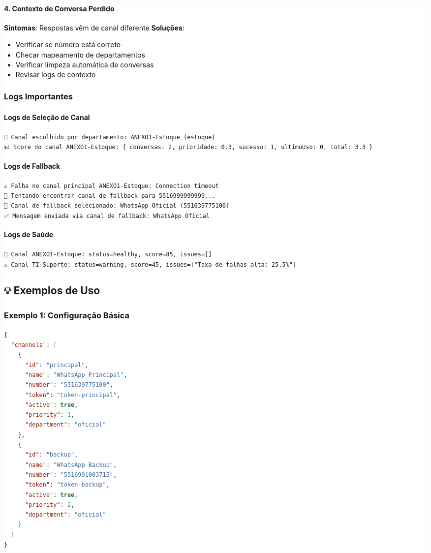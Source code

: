#### 4. Contexto de Conversa Perdido
**Sintomas**: Respostas vêm de canal diferente
**Soluções**:
- Verificar se número está correto
- Checar mapeamento de departamentos
- Verificar limpeza automática de conversas
- Revisar logs de contexto

### Logs Importantes

#### Logs de Seleção de Canal
```
🎯 Canal escolhido por departamento: ANEXO1-Estoque (estoque)
📊 Score do canal ANEXO1-Estoque: { conversas: 2, prioridade: 0.3, sucesso: 1, ultimoUso: 0, total: 3.3 }
```

#### Logs de Fallback
```
⚠️ Falha no canal principal ANEXO1-Estoque: Connection timeout
🔄 Tentando encontrar canal de fallback para 5516999999999...
🎯 Canal de fallback selecionado: WhatsApp Oficial (551639775100)
✅ Mensagem enviada via canal de fallback: WhatsApp Oficial
```

#### Logs de Saúde
```
🏥 Canal ANEXO1-Estoque: status=healthy, score=85, issues=[]
⚠️ Canal TI-Suporte: status=warning, score=45, issues=["Taxa de falhas alta: 25.5%"]
```

## 💡 Exemplos de Uso

### Exemplo 1: Configuração Básica

```json
{
  "channels": [
    {
      "id": "principal",
      "name": "WhatsApp Principal",
      "number": "551639775100",
      "token": "token-principal",
      "active": true,
      "priority": 1,
      "department": "oficial"
    },
    {
      "id": "backup",
      "name": "WhatsApp Backup",
      "number": "5516991003715",
      "token": "token-backup",
      "active": true,
      "priority": 2,
      "department": "oficial"
    }
  ]
}
```
